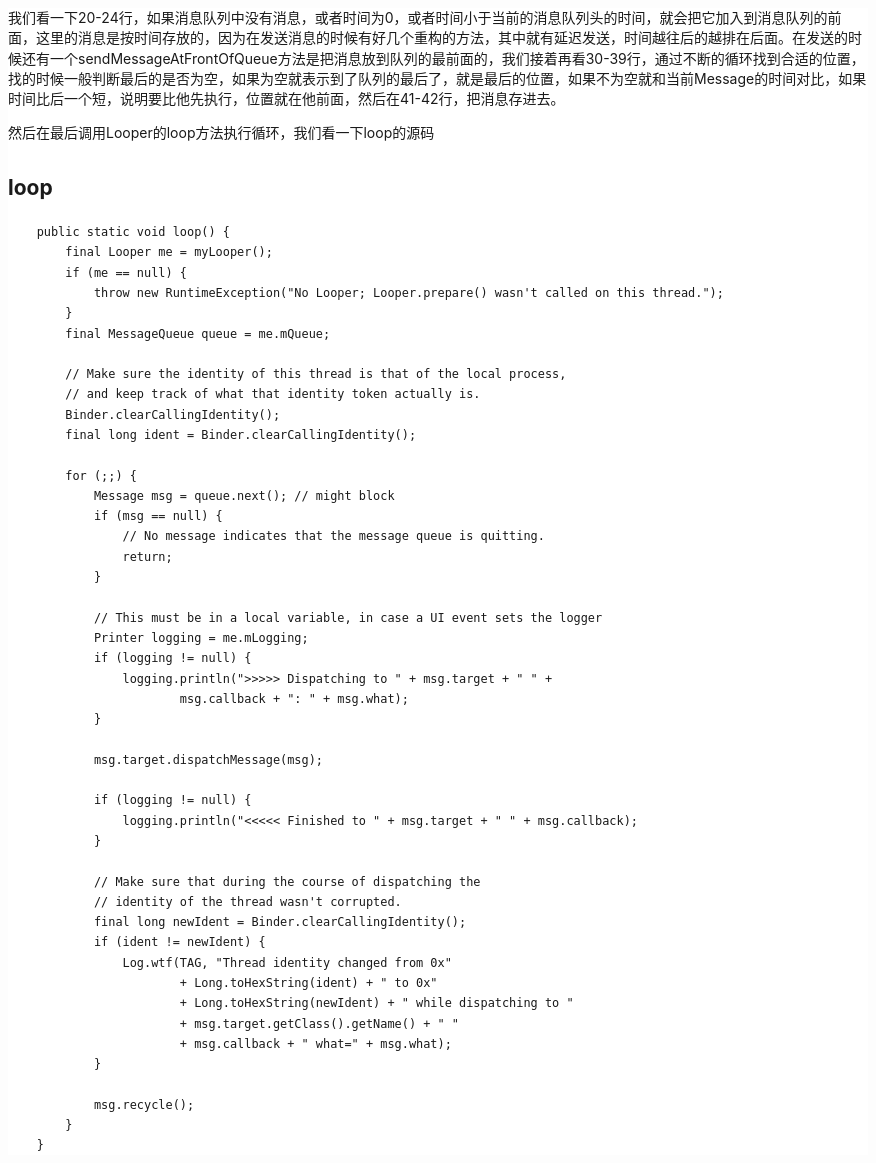 我们看一下20-24行，如果消息队列中没有消息，或者时间为0，或者时间小于当前的消息队列头的时间，就会把它加入到消息队列的前面，这里的消息是按时间存放的，因为在发送消息的时候有好几个重构的方法，其中就有延迟发送，时间越往后的越排在后面。在发送的时候还有一个sendMessageAtFrontOfQueue方法是把消息放到队列的最前面的，我们接着再看30-39行，通过不断的循环找到合适的位置，找的时候一般判断最后的是否为空，如果为空就表示到了队列的最后了，就是最后的位置，如果不为空就和当前Message的时间对比，如果时间比后一个短，说明要比他先执行，位置就在他前面，然后在41-42行，把消息存进去。

然后在最后调用Looper的loop方法执行循环，我们看一下loop的源码

## loop

```
    public static void loop() {
        final Looper me = myLooper();
        if (me == null) {
            throw new RuntimeException("No Looper; Looper.prepare() wasn't called on this thread.");
        }
        final MessageQueue queue = me.mQueue;
 
        // Make sure the identity of this thread is that of the local process,
        // and keep track of what that identity token actually is.
        Binder.clearCallingIdentity();
        final long ident = Binder.clearCallingIdentity();
 
        for (;;) {
            Message msg = queue.next(); // might block
            if (msg == null) {
                // No message indicates that the message queue is quitting.
                return;
            }
 
            // This must be in a local variable, in case a UI event sets the logger
            Printer logging = me.mLogging;
            if (logging != null) {
                logging.println(">>>>> Dispatching to " + msg.target + " " +
                        msg.callback + ": " + msg.what);
            }
 
            msg.target.dispatchMessage(msg);
 
            if (logging != null) {
                logging.println("<<<<< Finished to " + msg.target + " " + msg.callback);
            }
 
            // Make sure that during the course of dispatching the
            // identity of the thread wasn't corrupted.
            final long newIdent = Binder.clearCallingIdentity();
            if (ident != newIdent) {
                Log.wtf(TAG, "Thread identity changed from 0x"
                        + Long.toHexString(ident) + " to 0x"
                        + Long.toHexString(newIdent) + " while dispatching to "
                        + msg.target.getClass().getName() + " "
                        + msg.callback + " what=" + msg.what);
            }
 
            msg.recycle();
        }
    }
```
